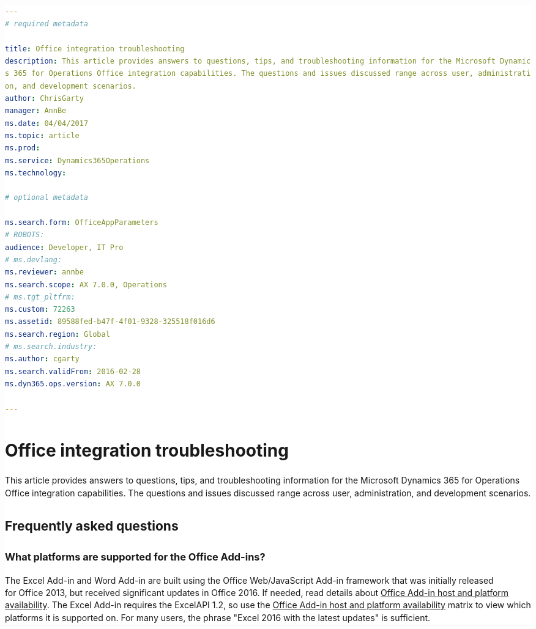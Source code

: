```yaml
---
# required metadata

title: Office integration troubleshooting
description: This article provides answers to questions, tips, and troubleshooting information for the Microsoft Dynamics 365 for Operations Office integration capabilities. The questions and issues discussed range across user, administration, and development scenarios.
author: ChrisGarty
manager: AnnBe
ms.date: 04/04/2017
ms.topic: article
ms.prod: 
ms.service: Dynamics365Operations
ms.technology: 

# optional metadata

ms.search.form: OfficeAppParameters
# ROBOTS: 
audience: Developer, IT Pro
# ms.devlang: 
ms.reviewer: annbe
ms.search.scope: AX 7.0.0, Operations
# ms.tgt_pltfrm: 
ms.custom: 72263
ms.assetid: 89588fed-b47f-4f01-9328-325518f016d6
ms.search.region: Global
# ms.search.industry: 
ms.author: cgarty
ms.search.validFrom: 2016-02-28
ms.dyn365.ops.version: AX 7.0.0

---
```


# Office integration troubleshooting

This article provides answers to questions, tips, and troubleshooting information for the Microsoft Dynamics 365 for Operations Office integration capabilities. The questions and issues discussed range across user, administration, and development scenarios.

Frequently asked questions
--------------------------

### What platforms are supported for the Office Add-ins?

The Excel Add-in and Word Add-in are built using the Office Web/JavaScript Add-in framework that was initially released for Office 2013, but received significant updates in Office 2016. If needed, read details about [Office Add-in host and platform availability](http://dev.office.com/add-in-availability). The Excel Add-in requires the ExcelAPI 1.2, so use the [Office Add-in host and platform availability](http://dev.office.com/add-in-availability) matrix to view which platforms it is supported on. For many users, the phrase "Excel 2016 with the latest updates" is sufficient.
